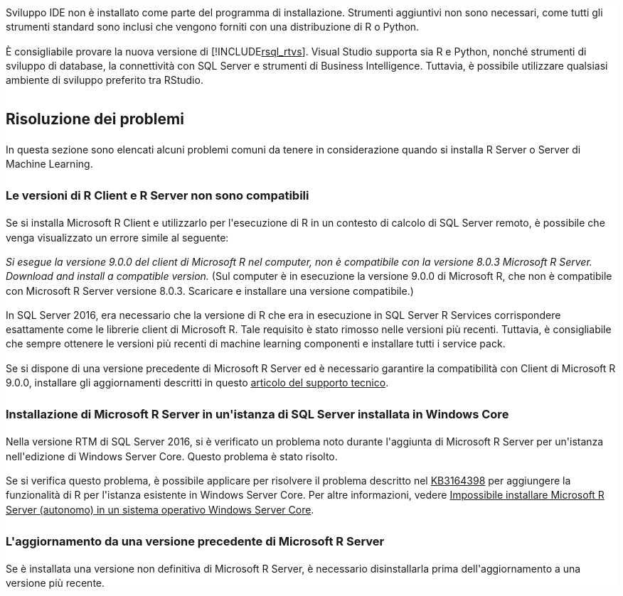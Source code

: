 
Sviluppo IDE non è installato come parte del programma di installazione. Strumenti aggiuntivi non sono necessari, come tutti gli strumenti standard sono inclusi che vengono forniti con una distribuzione di R o Python.

È consigliabile provare la nuova versione di [!INCLUDE[rsql_rtvs](../../includes/rsql-rtvs-md.md)]. Visual Studio supporta sia R e Python, nonché strumenti di sviluppo di database, la connettività con SQL Server e strumenti di Business Intelligence. Tuttavia, è possibile utilizzare qualsiasi ambiente di sviluppo preferito tra RStudio.

## <a name="troubleshooting"></a>Risoluzione dei problemi

In questa sezione sono elencati alcuni problemi comuni da tenere in considerazione quando si installa R Server o Server di Machine Learning.

### <a name="incompatible-version-of-r-client-and-r-server"></a>Le versioni di R Client e R Server non sono compatibili

Se si installa Microsoft R Client e utilizzarlo per l'esecuzione di R in un contesto di calcolo di SQL Server remoto, è possibile che venga visualizzato un errore simile al seguente:

*Si esegue la versione 9.0.0 del client di Microsoft R nel computer, non è compatibile con la versione 8.0.3 Microsoft R Server. Download and install a compatible version.* (Sul computer è in esecuzione la versione 9.0.0 di Microsoft R, che non è compatibile con Microsoft R Server versione 8.0.3. Scaricare e installare una versione compatibile.)

In SQL Server 2016, era necessario che la versione di R che era in esecuzione in SQL Server R Services corrispondere esattamente come le librerie client di Microsoft R. Tale requisito è stato rimosso nelle versioni più recenti. Tuttavia, è consigliabile che sempre ottenere le versioni più recenti di machine learning componenti e installare tutti i service pack. 

Se si dispone di una versione precedente di Microsoft R Server ed è necessario garantire la compatibilità con Client di Microsoft R 9.0.0, installare gli aggiornamenti descritti in questo [articolo del supporto tecnico](https://support.microsoft.com/kb/3210262).

### <a name="installing-microsoft-r-server-on-an-instance-of-sql-server-installed-on-windows-core"></a>Installazione di Microsoft R Server in un'istanza di SQL Server installata in Windows Core

Nella versione RTM di SQL Server 2016, si è verificato un problema noto durante l'aggiunta di Microsoft R Server per un'istanza nell'edizione di Windows Server Core. Questo problema è stato risolto.

Se si verifica questo problema, è possibile applicare per risolvere il problema descritto nel [KB3164398](https://support.microsoft.com/kb/3164398) per aggiungere la funzionalità di R per l'istanza esistente in Windows Server Core.   Per altre informazioni, vedere [Impossibile installare Microsoft R Server (autonomo) in un sistema operativo Windows Server Core](https://support.microsoft.com/kb/3168691).

###  <a name="bkmk_Uninstall"></a> L'aggiornamento da una versione precedente di Microsoft R Server

Se è installata una versione non definitiva di Microsoft R Server, è necessario disinstallarla prima dell'aggiornamento a una versione più recente.
